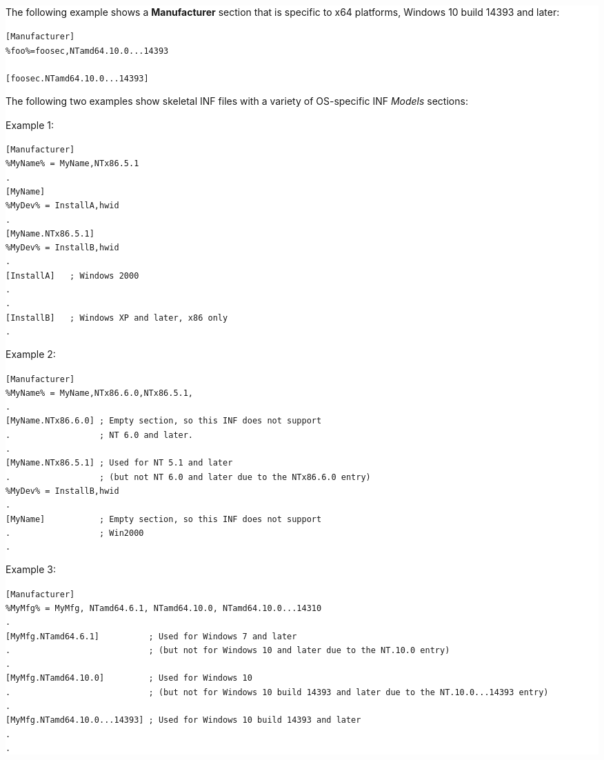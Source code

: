 The following example shows a **Manufacturer** section that is specific to x64 platforms, Windows 10 build 14393 and later:

```inf
[Manufacturer]
%foo%=foosec,NTamd64.10.0...14393

[foosec.NTamd64.10.0...14393]
```

The following two examples show skeletal INF files with a variety of OS-specific INF _Models_ sections:

Example 1:

```inf
[Manufacturer]
%MyName% = MyName,NTx86.5.1
.
[MyName]
%MyDev% = InstallA,hwid
.
[MyName.NTx86.5.1]
%MyDev% = InstallB,hwid
.
[InstallA]   ; Windows 2000 
.
.
[InstallB]   ; Windows XP and later, x86 only
.
```

Example 2:

```inf
[Manufacturer]
%MyName% = MyName,NTx86.6.0,NTx86.5.1,
.
[MyName.NTx86.6.0] ; Empty section, so this INF does not support
.                  ; NT 6.0 and later.
.
[MyName.NTx86.5.1] ; Used for NT 5.1 and later
.                  ; (but not NT 6.0 and later due to the NTx86.6.0 entry)
%MyDev% = InstallB,hwid
.
[MyName]           ; Empty section, so this INF does not support
.                  ; Win2000
.
```

Example 3:

```inf
[Manufacturer]
%MyMfg% = MyMfg, NTamd64.6.1, NTamd64.10.0, NTamd64.10.0...14310
.
[MyMfg.NTamd64.6.1]          ; Used for Windows 7 and later
.                            ; (but not for Windows 10 and later due to the NT.10.0 entry)
.
[MyMfg.NTamd64.10.0]         ; Used for Windows 10
.                            ; (but not for Windows 10 build 14393 and later due to the NT.10.0...14393 entry)
.
[MyMfg.NTamd64.10.0...14393] ; Used for Windows 10 build 14393 and later
.
.
```
